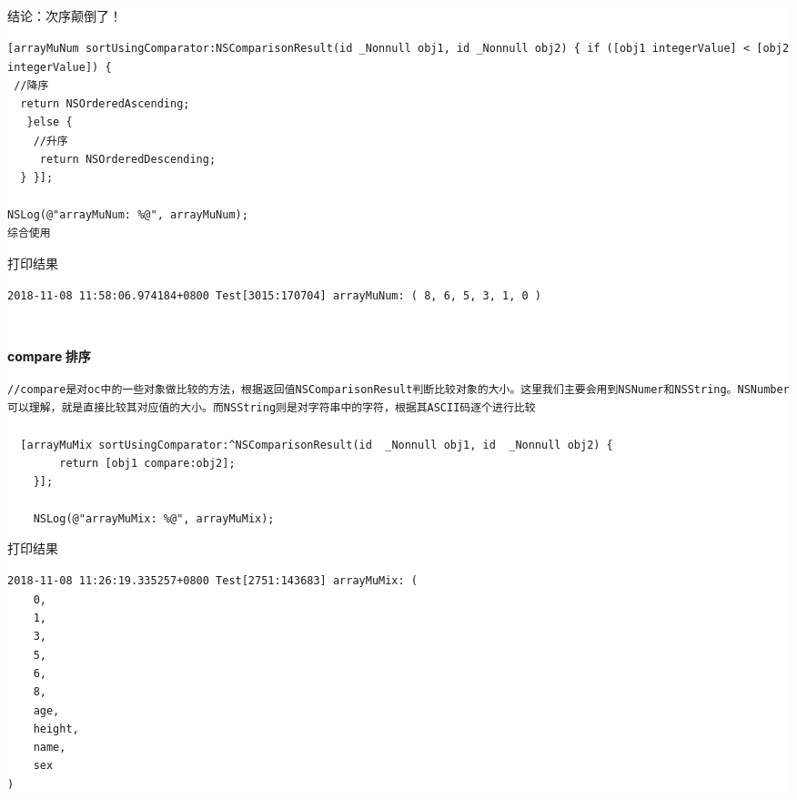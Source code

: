 结论：次序颠倒了！


``` 
[arrayMuNum sortUsingComparator:NSComparisonResult(id _Nonnull obj1, id _Nonnull obj2) { if ([obj1 integerValue] < [obj2 integerValue]) {
 //降序
  return NSOrderedAscending;
   }else {
    //升序
     return NSOrderedDescending;
  } }];

NSLog(@"arrayMuNum: %@", arrayMuNum);
综合使用
```

打印结果

```
2018-11-08 11:58:06.974184+0800 Test[3015:170704] arrayMuNum: ( 8, 6, 5, 3, 1, 0 )

```


<br/>

**compare 排序**

```
//compare是对oc中的一些对象做比较的方法，根据返回值NSComparisonResult判断比较对象的大小。这里我们主要会用到NSNumer和NSString。NSNumber可以理解，就是直接比较其对应值的大小。而NSString则是对字符串中的字符，根据其ASCII码逐个进行比较
    
  [arrayMuMix sortUsingComparator:^NSComparisonResult(id  _Nonnull obj1, id  _Nonnull obj2) {
        return [obj1 compare:obj2];
    }];
    
    NSLog(@"arrayMuMix: %@", arrayMuMix);
```

打印结果

```
2018-11-08 11:26:19.335257+0800 Test[2751:143683] arrayMuMix: (
    0,
    1,
    3,
    5,
    6,
    8,
    age,
    height,
    name,
    sex
)
```

